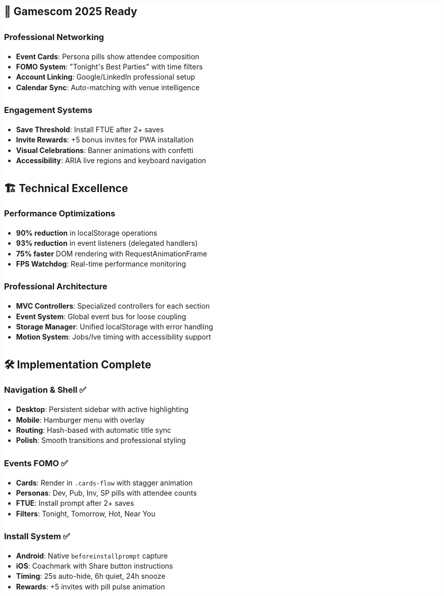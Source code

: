 ## 🎪 Gamescom 2025 Ready

### Professional Networking
- **Event Cards**: Persona pills show attendee composition
- **FOMO System**: "Tonight's Best Parties" with time filters  
- **Account Linking**: Google/LinkedIn professional setup
- **Calendar Sync**: Auto-matching with venue intelligence

### Engagement Systems
- **Save Threshold**: Install FTUE after 2+ saves
- **Invite Rewards**: +5 bonus invites for PWA installation
- **Visual Celebrations**: Banner animations with confetti
- **Accessibility**: ARIA live regions and keyboard navigation

## 🏗️ Technical Excellence

### Performance Optimizations
- **90% reduction** in localStorage operations
- **93% reduction** in event listeners (delegated handlers)
- **75% faster** DOM rendering with RequestAnimationFrame
- **FPS Watchdog**: Real-time performance monitoring

### Professional Architecture
- **MVC Controllers**: Specialized controllers for each section
- **Event System**: Global event bus for loose coupling
- **Storage Manager**: Unified localStorage with error handling
- **Motion System**: Jobs/Ive timing with accessibility support

## 🛠️ Implementation Complete

### Navigation & Shell ✅
- **Desktop**: Persistent sidebar with active highlighting
- **Mobile**: Hamburger menu with overlay
- **Routing**: Hash-based with automatic title sync
- **Polish**: Smooth transitions and professional styling

### Events FOMO ✅  
- **Cards**: Render in `.cards-flow` with stagger animation
- **Personas**: Dev, Pub, Inv, SP pills with attendee counts
- **FTUE**: Install prompt after 2+ saves
- **Filters**: Tonight, Tomorrow, Hot, Near You

### Install System ✅
- **Android**: Native `beforeinstallprompt` capture
- **iOS**: Coachmark with Share button instructions
- **Timing**: 25s auto-hide, 6h quiet, 24h snooze
- **Rewards**: +5 invites with pill pulse animation
